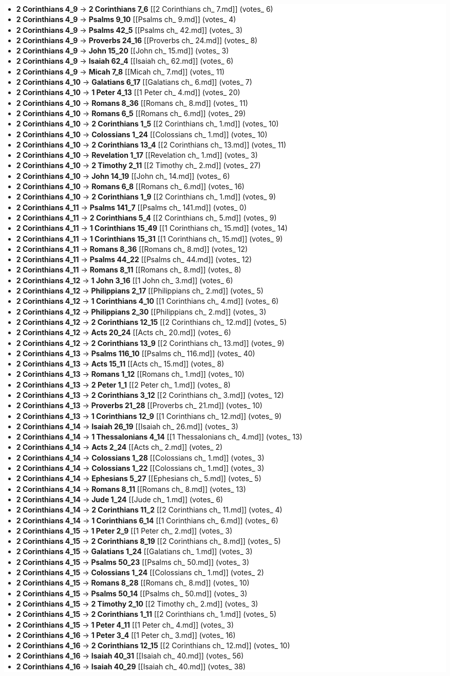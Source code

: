 - **2 Corinthians 4_9** → **2 Corinthians 7_6** [[2 Corinthians ch_ 7.md]] (votes_ 6)
- **2 Corinthians 4_9** → **Psalms 9_10** [[Psalms ch_ 9.md]] (votes_ 4)
- **2 Corinthians 4_9** → **Psalms 42_5** [[Psalms ch_ 42.md]] (votes_ 3)
- **2 Corinthians 4_9** → **Proverbs 24_16** [[Proverbs ch_ 24.md]] (votes_ 8)
- **2 Corinthians 4_9** → **John 15_20** [[John ch_ 15.md]] (votes_ 3)
- **2 Corinthians 4_9** → **Isaiah 62_4** [[Isaiah ch_ 62.md]] (votes_ 6)
- **2 Corinthians 4_9** → **Micah 7_8** [[Micah ch_ 7.md]] (votes_ 11)
- **2 Corinthians 4_10** → **Galatians 6_17** [[Galatians ch_ 6.md]] (votes_ 7)
- **2 Corinthians 4_10** → **1 Peter 4_13** [[1 Peter ch_ 4.md]] (votes_ 20)
- **2 Corinthians 4_10** → **Romans 8_36** [[Romans ch_ 8.md]] (votes_ 11)
- **2 Corinthians 4_10** → **Romans 6_5** [[Romans ch_ 6.md]] (votes_ 29)
- **2 Corinthians 4_10** → **2 Corinthians 1_5** [[2 Corinthians ch_ 1.md]] (votes_ 10)
- **2 Corinthians 4_10** → **Colossians 1_24** [[Colossians ch_ 1.md]] (votes_ 10)
- **2 Corinthians 4_10** → **2 Corinthians 13_4** [[2 Corinthians ch_ 13.md]] (votes_ 11)
- **2 Corinthians 4_10** → **Revelation 1_17** [[Revelation ch_ 1.md]] (votes_ 3)
- **2 Corinthians 4_10** → **2 Timothy 2_11** [[2 Timothy ch_ 2.md]] (votes_ 27)
- **2 Corinthians 4_10** → **John 14_19** [[John ch_ 14.md]] (votes_ 6)
- **2 Corinthians 4_10** → **Romans 6_8** [[Romans ch_ 6.md]] (votes_ 16)
- **2 Corinthians 4_10** → **2 Corinthians 1_9** [[2 Corinthians ch_ 1.md]] (votes_ 9)
- **2 Corinthians 4_11** → **Psalms 141_7** [[Psalms ch_ 141.md]] (votes_ 0)
- **2 Corinthians 4_11** → **2 Corinthians 5_4** [[2 Corinthians ch_ 5.md]] (votes_ 9)
- **2 Corinthians 4_11** → **1 Corinthians 15_49** [[1 Corinthians ch_ 15.md]] (votes_ 14)
- **2 Corinthians 4_11** → **1 Corinthians 15_31** [[1 Corinthians ch_ 15.md]] (votes_ 9)
- **2 Corinthians 4_11** → **Romans 8_36** [[Romans ch_ 8.md]] (votes_ 12)
- **2 Corinthians 4_11** → **Psalms 44_22** [[Psalms ch_ 44.md]] (votes_ 12)
- **2 Corinthians 4_11** → **Romans 8_11** [[Romans ch_ 8.md]] (votes_ 8)
- **2 Corinthians 4_12** → **1 John 3_16** [[1 John ch_ 3.md]] (votes_ 6)
- **2 Corinthians 4_12** → **Philippians 2_17** [[Philippians ch_ 2.md]] (votes_ 5)
- **2 Corinthians 4_12** → **1 Corinthians 4_10** [[1 Corinthians ch_ 4.md]] (votes_ 6)
- **2 Corinthians 4_12** → **Philippians 2_30** [[Philippians ch_ 2.md]] (votes_ 3)
- **2 Corinthians 4_12** → **2 Corinthians 12_15** [[2 Corinthians ch_ 12.md]] (votes_ 5)
- **2 Corinthians 4_12** → **Acts 20_24** [[Acts ch_ 20.md]] (votes_ 6)
- **2 Corinthians 4_12** → **2 Corinthians 13_9** [[2 Corinthians ch_ 13.md]] (votes_ 9)
- **2 Corinthians 4_13** → **Psalms 116_10** [[Psalms ch_ 116.md]] (votes_ 40)
- **2 Corinthians 4_13** → **Acts 15_11** [[Acts ch_ 15.md]] (votes_ 8)
- **2 Corinthians 4_13** → **Romans 1_12** [[Romans ch_ 1.md]] (votes_ 10)
- **2 Corinthians 4_13** → **2 Peter 1_1** [[2 Peter ch_ 1.md]] (votes_ 8)
- **2 Corinthians 4_13** → **2 Corinthians 3_12** [[2 Corinthians ch_ 3.md]] (votes_ 12)
- **2 Corinthians 4_13** → **Proverbs 21_28** [[Proverbs ch_ 21.md]] (votes_ 10)
- **2 Corinthians 4_13** → **1 Corinthians 12_9** [[1 Corinthians ch_ 12.md]] (votes_ 9)
- **2 Corinthians 4_14** → **Isaiah 26_19** [[Isaiah ch_ 26.md]] (votes_ 3)
- **2 Corinthians 4_14** → **1 Thessalonians 4_14** [[1 Thessalonians ch_ 4.md]] (votes_ 13)
- **2 Corinthians 4_14** → **Acts 2_24** [[Acts ch_ 2.md]] (votes_ 2)
- **2 Corinthians 4_14** → **Colossians 1_28** [[Colossians ch_ 1.md]] (votes_ 3)
- **2 Corinthians 4_14** → **Colossians 1_22** [[Colossians ch_ 1.md]] (votes_ 3)
- **2 Corinthians 4_14** → **Ephesians 5_27** [[Ephesians ch_ 5.md]] (votes_ 5)
- **2 Corinthians 4_14** → **Romans 8_11** [[Romans ch_ 8.md]] (votes_ 13)
- **2 Corinthians 4_14** → **Jude 1_24** [[Jude ch_ 1.md]] (votes_ 6)
- **2 Corinthians 4_14** → **2 Corinthians 11_2** [[2 Corinthians ch_ 11.md]] (votes_ 4)
- **2 Corinthians 4_14** → **1 Corinthians 6_14** [[1 Corinthians ch_ 6.md]] (votes_ 6)
- **2 Corinthians 4_15** → **1 Peter 2_9** [[1 Peter ch_ 2.md]] (votes_ 3)
- **2 Corinthians 4_15** → **2 Corinthians 8_19** [[2 Corinthians ch_ 8.md]] (votes_ 5)
- **2 Corinthians 4_15** → **Galatians 1_24** [[Galatians ch_ 1.md]] (votes_ 3)
- **2 Corinthians 4_15** → **Psalms 50_23** [[Psalms ch_ 50.md]] (votes_ 3)
- **2 Corinthians 4_15** → **Colossians 1_24** [[Colossians ch_ 1.md]] (votes_ 2)
- **2 Corinthians 4_15** → **Romans 8_28** [[Romans ch_ 8.md]] (votes_ 10)
- **2 Corinthians 4_15** → **Psalms 50_14** [[Psalms ch_ 50.md]] (votes_ 3)
- **2 Corinthians 4_15** → **2 Timothy 2_10** [[2 Timothy ch_ 2.md]] (votes_ 3)
- **2 Corinthians 4_15** → **2 Corinthians 1_11** [[2 Corinthians ch_ 1.md]] (votes_ 5)
- **2 Corinthians 4_15** → **1 Peter 4_11** [[1 Peter ch_ 4.md]] (votes_ 3)
- **2 Corinthians 4_16** → **1 Peter 3_4** [[1 Peter ch_ 3.md]] (votes_ 16)
- **2 Corinthians 4_16** → **2 Corinthians 12_15** [[2 Corinthians ch_ 12.md]] (votes_ 10)
- **2 Corinthians 4_16** → **Isaiah 40_31** [[Isaiah ch_ 40.md]] (votes_ 56)
- **2 Corinthians 4_16** → **Isaiah 40_29** [[Isaiah ch_ 40.md]] (votes_ 38)
